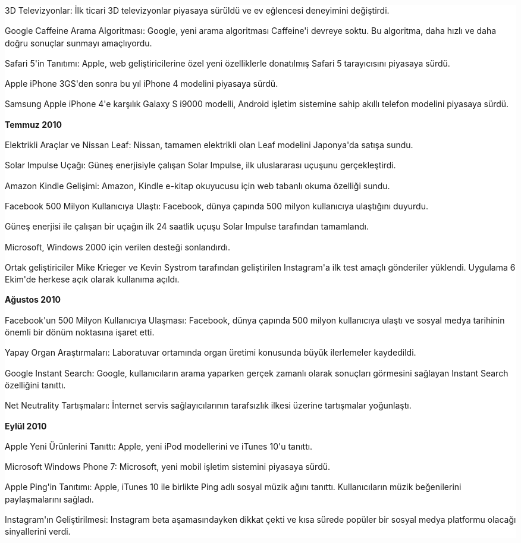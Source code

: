 3D Televizyonlar: İlk ticari 3D televizyonlar piyasaya sürüldü ve ev eğlencesi deneyimini değiştirdi.

Google Caffeine Arama Algoritması: Google, yeni arama algoritması Caffeine'i devreye soktu. Bu algoritma, daha hızlı ve daha doğru sonuçlar sunmayı amaçlıyordu.

Safari 5'in Tanıtımı: Apple, web geliştiricilerine özel yeni özelliklerle donatılmış Safari 5 tarayıcısını piyasaya sürdü.

Apple iPhone 3GS'den sonra bu yıl iPhone 4 modelini piyasaya sürdü.

Samsung Apple iPhone 4'e karşılık Galaxy S i9000 modelli, Android işletim sistemine sahip akıllı telefon modelini piyasaya sürdü.


**Temmuz 2010**

Elektrikli Araçlar ve Nissan Leaf: Nissan, tamamen elektrikli olan Leaf modelini Japonya'da satışa sundu.

Solar Impulse Uçağı: Güneş enerjisiyle çalışan Solar Impulse, ilk uluslararası uçuşunu gerçekleştirdi.

Amazon Kindle Gelişimi: Amazon, Kindle e-kitap okuyucusu için web tabanlı okuma özelliği sundu.

Facebook 500 Milyon Kullanıcıya Ulaştı: Facebook, dünya çapında 500 milyon kullanıcıya ulaştığını duyurdu.

Güneş enerjisi ile çalışan bir uçağın ilk 24 saatlik uçuşu Solar Impulse tarafından tamamlandı.

Microsoft, Windows 2000 için verilen desteği sonlandırdı.

Ortak geliştiriciler Mike Krieger ve Kevin Systrom tarafından geliştirilen Instagram'a ilk test amaçlı gönderiler yüklendi. Uygulama 6 Ekim'de herkese açık olarak kullanıma açıldı.


**Ağustos 2010**

Facebook'un 500 Milyon Kullanıcıya Ulaşması: Facebook, dünya çapında 500 milyon kullanıcıya ulaştı ve sosyal medya tarihinin önemli bir dönüm noktasına işaret etti.

Yapay Organ Araştırmaları: Laboratuvar ortamında organ üretimi konusunda büyük ilerlemeler kaydedildi.

Google Instant Search: Google, kullanıcıların arama yaparken gerçek zamanlı olarak sonuçları görmesini sağlayan Instant Search özelliğini tanıttı.

Net Neutrality Tartışmaları: İnternet servis sağlayıcılarının tarafsızlık ilkesi üzerine tartışmalar yoğunlaştı.

**Eylül 2010**

Apple Yeni Ürünlerini Tanıttı: Apple, yeni iPod modellerini ve iTunes 10'u tanıttı.

Microsoft Windows Phone 7: Microsoft, yeni mobil işletim sistemini piyasaya sürdü.

Apple Ping'in Tanıtımı: Apple, iTunes 10 ile birlikte Ping adlı sosyal müzik ağını tanıttı. Kullanıcıların müzik beğenilerini paylaşmalarını sağladı.

Instagram'ın Geliştirilmesi: Instagram beta aşamasındayken dikkat çekti ve kısa sürede popüler bir sosyal medya platformu olacağı sinyallerini verdi.
